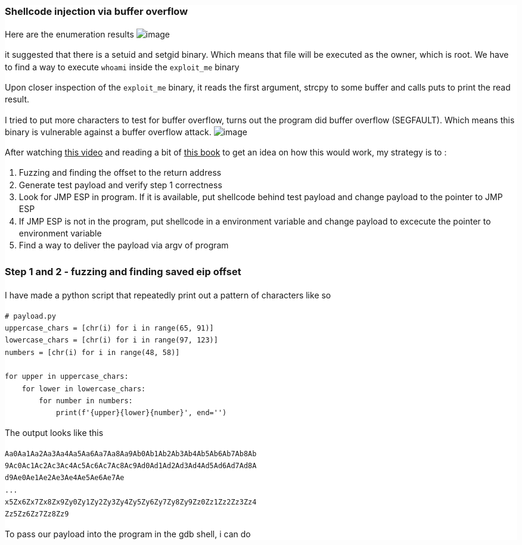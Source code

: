 ### Shellcode injection via buffer overflow
Here are the enumeration results
![image](https://hackmd.io/_uploads/HkGd5clVp.png)

it suggested that there is a setuid and setgid binary. Which means that file will be executed as the owner, which is root. We have to find a way to execute `whoami` inside the `exploit_me` binary

Upon closer inspection of the `exploit_me` binary, it reads  the first argument, strcpy to some buffer and calls puts to print the read result. 

I tried to put more characters to test for buffer overflow, turns out the program did buffer overflow (SEGFAULT). Which means this binary is vulnerable against a buffer overflow attack.
![image](https://hackmd.io/_uploads/SyLip9gEa.png)

After watching [this video](https://www.youtube.com/watch?v=ncBblM920jw&t=536s) and reading a bit of [this book](https://repo.zenk-security.com/Magazine%20E-book/Hacking-%20The%20Art%20of%20Exploitation%20(2nd%20ed.%202008)%20-%20Erickson.pdf) to get an idea on how this would work, my strategy is to : 

1. Fuzzing and finding the offset to the return address 
2. Generate test payload and verify step 1 correctness
3. Look for JMP ESP in program. If it is available, put shellcode behind test payload and change payload to the pointer to JMP ESP
4. If JMP ESP is not in the program, put shellcode in a environment variable and change payload to excecute the pointer to environment variable
5. Find a way to deliver the payload via argv of program

### Step 1 and 2 - fuzzing and finding saved eip offset 
I have made a python script that repeatedly print out a pattern of characters like so

```python=
# payload.py
uppercase_chars = [chr(i) for i in range(65, 91)]
lowercase_chars = [chr(i) for i in range(97, 123)]
numbers = [chr(i) for i in range(48, 58)]

for upper in uppercase_chars:
    for lower in lowercase_chars:
        for number in numbers:
            print(f'{upper}{lower}{number}', end='')
```

The output looks like this
```
Aa0Aa1Aa2Aa3Aa4Aa5Aa6Aa7Aa8Aa9Ab0Ab1Ab2Ab3Ab4Ab5Ab6Ab7Ab8Ab
9Ac0Ac1Ac2Ac3Ac4Ac5Ac6Ac7Ac8Ac9Ad0Ad1Ad2Ad3Ad4Ad5Ad6Ad7Ad8A
d9Ae0Ae1Ae2Ae3Ae4Ae5Ae6Ae7Ae
...
x5Zx6Zx7Zx8Zx9Zy0Zy1Zy2Zy3Zy4Zy5Zy6Zy7Zy8Zy9Zz0Zz1Zz2Zz3Zz4
Zz5Zz6Zz7Zz8Zz9
```

To pass our payload into the program in the gdb shell, i can do
